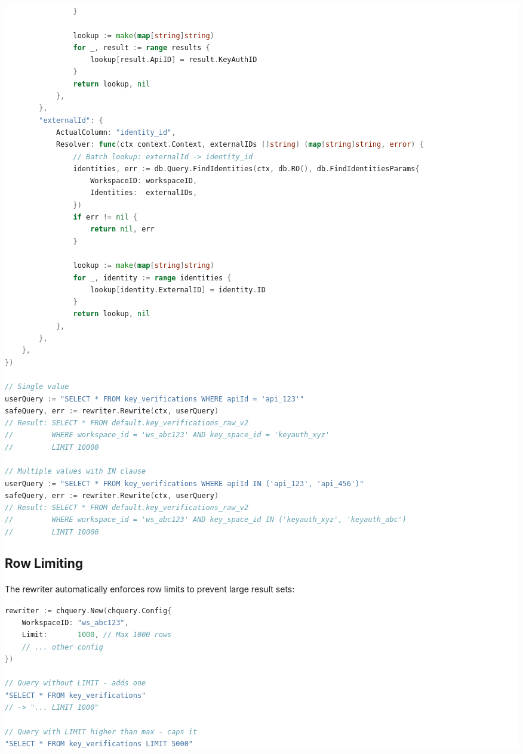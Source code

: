 ```go
                }

                lookup := make(map[string]string)
                for _, result := range results {
                    lookup[result.ApiID] = result.KeyAuthID
                }
                return lookup, nil
            },
        },
        "externalId": {
            ActualColumn: "identity_id",
            Resolver: func(ctx context.Context, externalIDs []string) (map[string]string, error) {
                // Batch lookup: externalId -> identity_id
                identities, err := db.Query.FindIdentities(ctx, db.RO(), db.FindIdentitiesParams{
                    WorkspaceID: workspaceID,
                    Identities:  externalIDs,
                })
                if err != nil {
                    return nil, err
                }

                lookup := make(map[string]string)
                for _, identity := range identities {
                    lookup[identity.ExternalID] = identity.ID
                }
                return lookup, nil
            },
        },
    },
})

// Single value
userQuery := "SELECT * FROM key_verifications WHERE apiId = 'api_123'"
safeQuery, err := rewriter.Rewrite(ctx, userQuery)
// Result: SELECT * FROM default.key_verifications_raw_v2
//         WHERE workspace_id = 'ws_abc123' AND key_space_id = 'keyauth_xyz'
//         LIMIT 10000

// Multiple values with IN clause
userQuery := "SELECT * FROM key_verifications WHERE apiId IN ('api_123', 'api_456')"
safeQuery, err := rewriter.Rewrite(ctx, userQuery)
// Result: SELECT * FROM default.key_verifications_raw_v2
//         WHERE workspace_id = 'ws_abc123' AND key_space_id IN ('keyauth_xyz', 'keyauth_abc')
//         LIMIT 10000
```

## Row Limiting

The rewriter automatically enforces row limits to prevent large result sets:

```go
rewriter := chquery.New(chquery.Config{
    WorkspaceID: "ws_abc123",
    Limit:       1000, // Max 1000 rows
    // ... other config
})

// Query without LIMIT - adds one
"SELECT * FROM key_verifications"
// -> "... LIMIT 1000"

// Query with LIMIT higher than max - caps it
"SELECT * FROM key_verifications LIMIT 5000"
```